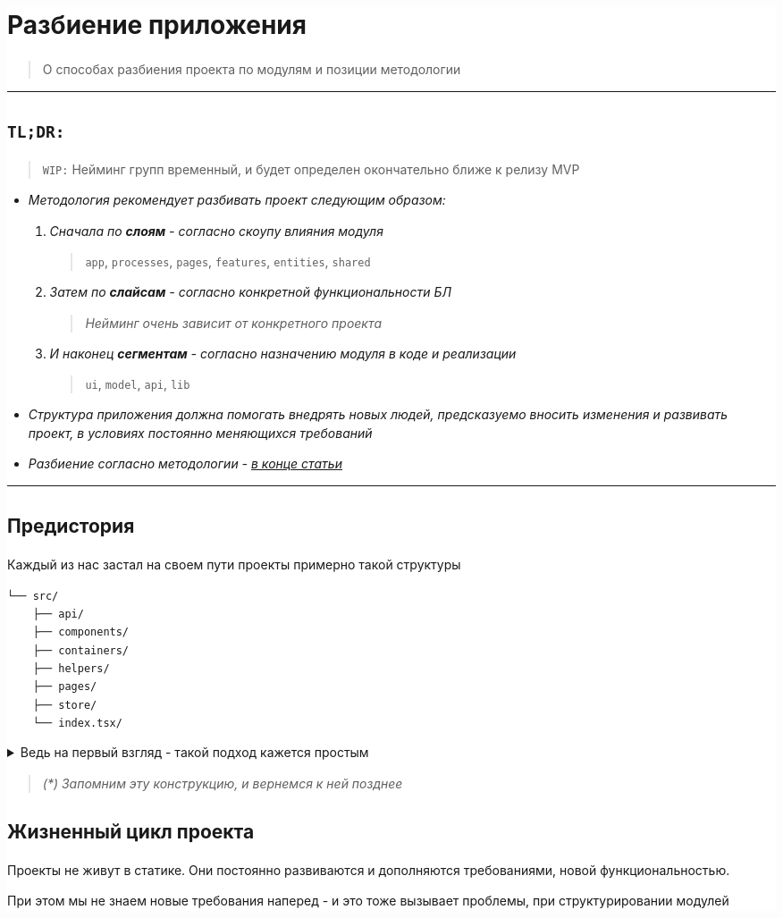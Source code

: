 [disc-src]: https://github.com/feature-sliced/documentation/discussions/31#discussioncomment-45150-src7
[ref-motivation]: /docs/get-started/motivation.md
[ext-pluralsight]: https://www.pluralsight.com/guides/how-to-organize-your-react-+-redux-codebase
[ext-medium]: https://alexmngn.medium.com/why-react-developers-should-modularize-their-applications-d26d381854c1
[ext-ryanlanciaux]: https://ryanlanciaux.com/blog/2017/08/20/a-feature-based-approach-to-react-development/
[ext-react]: https://reactjs.org/docs/faq-structure.html

# Разбиение приложения

> О способах разбиения проекта по модулям и позиции методологии

---

## `TL;DR:`

> `WIP:` Нейминг групп временный, и будет определен окончательно ближе к релизу MVP

- *Методология рекомендует разбивать проект следующим образом:*
    1. *Сначала по **слоям** - согласно скоупу влияния модуля*
        > `app`, `processes`, `pages`, `features`, `entities`, `shared`
    2. *Затем по **слайсам** - согласно конкретной функциональности БЛ*
        > *Нейминг очень зависит от конкретного проекта*
    3. *И наконец **сегментам** - согласно назначению модуля в коде и реализации*
        > `ui`, `model`, `api`, `lib`

- *Структура приложения должна помогать внедрять новых людей, предсказуемо вносить изменения и развивать проект, в условиях постоянно меняющихся требований*

- *Разбиение согласно методологии - [в конце статьи](#структура)*

---

## Предистория

Каждый из нас застал на своем пути проекты примерно такой структуры

```sh
└── src/
    ├── api/
    ├── components/
    ├── containers/
    ├── helpers/
    ├── pages/
    ├── store/
    └── index.tsx/
```

<details><summary>Ведь на первый взгляд - такой подход кажется простым</summary></details>

> *(\*) Запомним эту конструкцию, и вернемся к ней позднее*

## Жизненный цикл проекта



Проекты не живут в статике. Они постоянно развиваются и дополняются требованиями, новой функциональностью.

При этом мы не знаем новые требования наперед - и это тоже вызывает проблемы, при структурировании модулей
